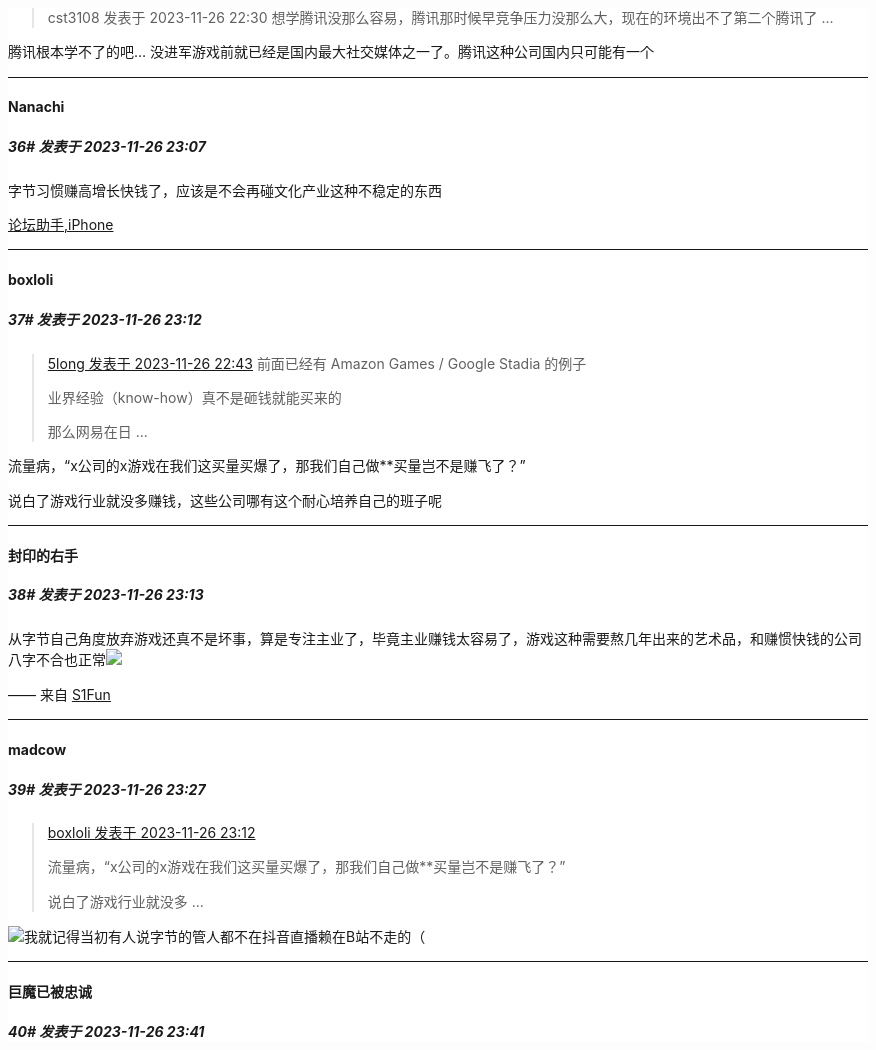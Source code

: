 <blockquote>cst3108 发表于 2023-11-26 22:30
想学腾讯没那么容易，腾讯那时候早竞争压力没那么大，现在的环境出不了第二个腾讯了 ...</blockquote>
腾讯根本学不了的吧… 没进军游戏前就已经是国内最大社交媒体之一了。腾讯这种公司国内只可能有一个

*****

####  Nanachi  
##### 36#       发表于 2023-11-26 23:07

字节习惯赚高增长快钱了，应该是不会再碰文化产业这种不稳定的东西

[论坛助手,iPhone](https://bbs.saraba1st.com/2b/forum.php?mod=viewthread&amp;tid=2029836)

*****

####  boxloli  
##### 37#       发表于 2023-11-26 23:12

<blockquote><a href="httphttps://bbs.saraba1st.com/2b/forum.php?mod=redirect&amp;goto=findpost&amp;pid=63145965&amp;ptid=2162038" target="_blank">5long 发表于 2023-11-26 22:43</a>
前面已经有 Amazon Games / Google Stadia 的例子

业界经验（know-how）真不是砸钱就能买来的

那么网易在日 ...</blockquote>
流量病，“x公司的x游戏在我们这买量买爆了，那我们自己做**买量岂不是赚飞了？”

说白了游戏行业就没多赚钱，这些公司哪有这个耐心培养自己的班子呢

*****

####  封印的右手  
##### 38#       发表于 2023-11-26 23:13

从字节自己角度放弃游戏还真不是坏事，算是专注主业了，毕竟主业赚钱太容易了，游戏这种需要熬几年出来的艺术品，和赚惯快钱的公司八字不合也正常<img src="https://static.saraba1st.com/image/smiley/face2017/068.png" referrerpolicy="no-referrer">

—— 来自 [S1Fun](https://s1fun.koalcat.com)

*****

####  madcow  
##### 39#       发表于 2023-11-26 23:27

<blockquote><a href="httphttps://bbs.saraba1st.com/2b/forum.php?mod=redirect&amp;goto=findpost&amp;pid=63146192&amp;ptid=2162038" target="_blank">boxloli 发表于 2023-11-26 23:12</a>

流量病，“x公司的x游戏在我们这买量买爆了，那我们自己做**买量岂不是赚飞了？”

说白了游戏行业就没多 ...</blockquote>
<img src="https://static.saraba1st.com/image/smiley/face2017/067.png" referrerpolicy="no-referrer">我就记得当初有人说字节的管人都不在抖音直播赖在B站不走的（

*****

####  巨魔已被忠诚  
##### 40#       发表于 2023-11-26 23:41
